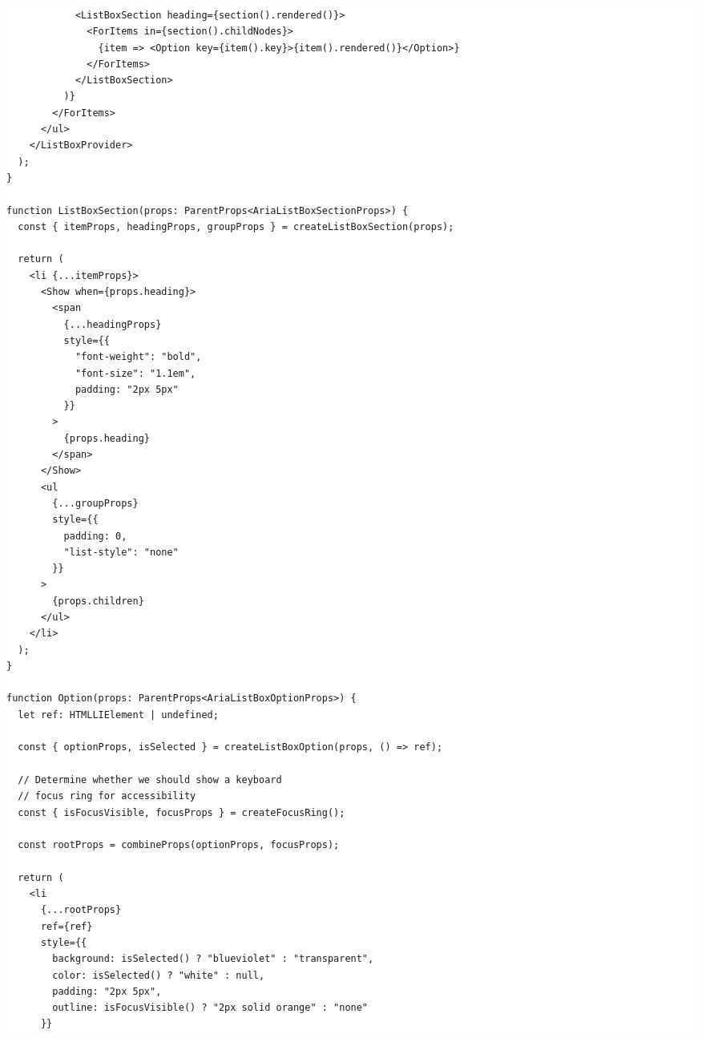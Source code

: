 ```tsx
            <ListBoxSection heading={section().rendered()}>
              <ForItems in={section().childNodes}>
                {item => <Option key={item().key}>{item().rendered()}</Option>}
              </ForItems>
            </ListBoxSection>
          )}
        </ForItems>
      </ul>
    </ListBoxProvider>
  );
}

function ListBoxSection(props: ParentProps<AriaListBoxSectionProps>) {
  const { itemProps, headingProps, groupProps } = createListBoxSection(props);

  return (
    <li {...itemProps}>
      <Show when={props.heading}>
        <span
          {...headingProps}
          style={{
            "font-weight": "bold",
            "font-size": "1.1em",
            padding: "2px 5px"
          }}
        >
          {props.heading}
        </span>
      </Show>
      <ul
        {...groupProps}
        style={{
          padding: 0,
          "list-style": "none"
        }}
      >
        {props.children}
      </ul>
    </li>
  );
}

function Option(props: ParentProps<AriaListBoxOptionProps>) {
  let ref: HTMLLIElement | undefined;

  const { optionProps, isSelected } = createListBoxOption(props, () => ref);

  // Determine whether we should show a keyboard
  // focus ring for accessibility
  const { isFocusVisible, focusProps } = createFocusRing();

  const rootProps = combineProps(optionProps, focusProps);

  return (
    <li
      {...rootProps}
      ref={ref}
      style={{
        background: isSelected() ? "blueviolet" : "transparent",
        color: isSelected() ? "white" : null,
        padding: "2px 5px",
        outline: isFocusVisible() ? "2px solid orange" : "none"
      }}
```